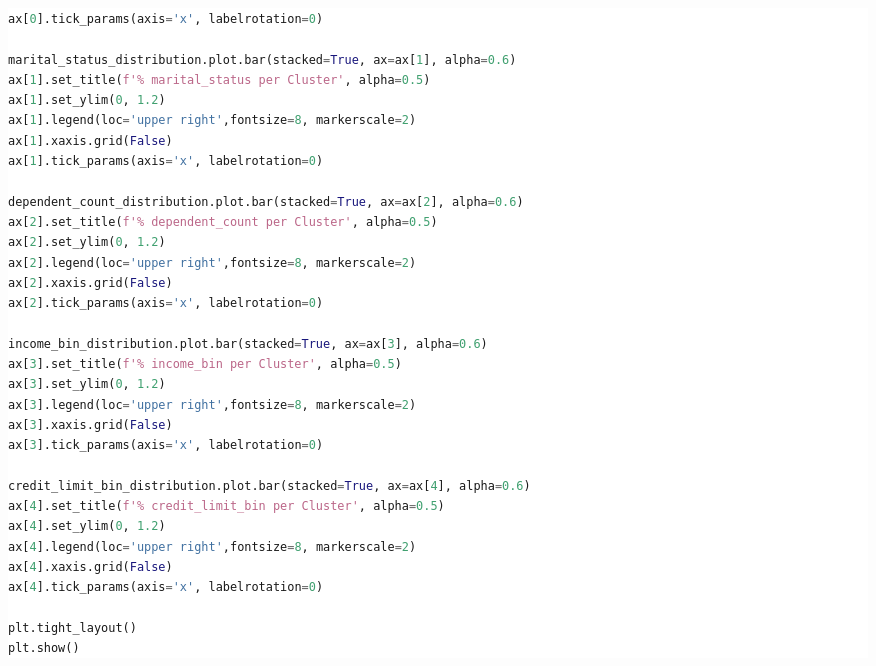 ```python
ax[0].tick_params(axis='x', labelrotation=0)

marital_status_distribution.plot.bar(stacked=True, ax=ax[1], alpha=0.6)
ax[1].set_title(f'% marital_status per Cluster', alpha=0.5)
ax[1].set_ylim(0, 1.2)
ax[1].legend(loc='upper right',fontsize=8, markerscale=2)
ax[1].xaxis.grid(False)
ax[1].tick_params(axis='x', labelrotation=0)

dependent_count_distribution.plot.bar(stacked=True, ax=ax[2], alpha=0.6)
ax[2].set_title(f'% dependent_count per Cluster', alpha=0.5)
ax[2].set_ylim(0, 1.2)
ax[2].legend(loc='upper right',fontsize=8, markerscale=2)
ax[2].xaxis.grid(False)
ax[2].tick_params(axis='x', labelrotation=0)

income_bin_distribution.plot.bar(stacked=True, ax=ax[3], alpha=0.6)
ax[3].set_title(f'% income_bin per Cluster', alpha=0.5)
ax[3].set_ylim(0, 1.2)
ax[3].legend(loc='upper right',fontsize=8, markerscale=2)
ax[3].xaxis.grid(False)
ax[3].tick_params(axis='x', labelrotation=0)

credit_limit_bin_distribution.plot.bar(stacked=True, ax=ax[4], alpha=0.6)
ax[4].set_title(f'% credit_limit_bin per Cluster', alpha=0.5)
ax[4].set_ylim(0, 1.2)
ax[4].legend(loc='upper right',fontsize=8, markerscale=2)
ax[4].xaxis.grid(False)
ax[4].tick_params(axis='x', labelrotation=0)

plt.tight_layout()
plt.show()
```


    